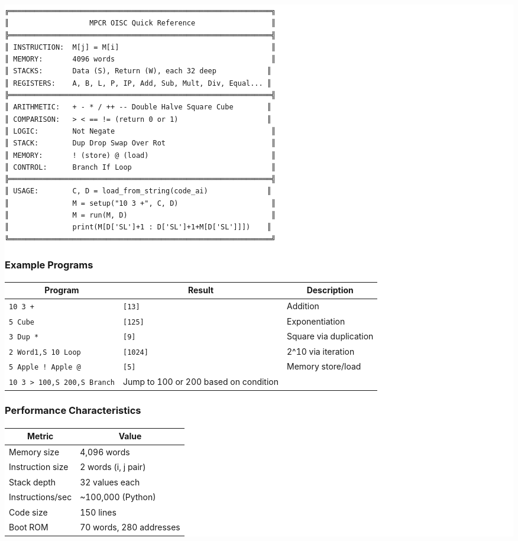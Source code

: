 ```
╔══════════════════════════════════════════════════════════════╗
║                   MPCR OISC Quick Reference                  ║
╠══════════════════════════════════════════════════════════════╣
║ INSTRUCTION:  M[j] = M[i]                                    ║
║ MEMORY:       4096 words                                     ║
║ STACKS:       Data (S), Return (W), each 32 deep            ║
║ REGISTERS:    A, B, L, P, IP, Add, Sub, Mult, Div, Equal... ║
╠══════════════════════════════════════════════════════════════╣
║ ARITHMETIC:   + - * / ++ -- Double Halve Square Cube        ║
║ COMPARISON:   > < == != (return 0 or 1)                     ║
║ LOGIC:        Not Negate                                     ║
║ STACK:        Dup Drop Swap Over Rot                         ║
║ MEMORY:       ! (store) @ (load)                             ║
║ CONTROL:      Branch If Loop                                 ║
╠══════════════════════════════════════════════════════════════╣
║ USAGE:        C, D = load_from_string(code_ai)              ║
║               M = setup("10 3 +", C, D)                      ║
║               M = run(M, D)                                  ║
║               print(M[D['SL']+1 : D['SL']+1+M[D['SL']]])    ║
╚══════════════════════════════════════════════════════════════╝
```

### Example Programs

| Program | Result | Description |
|---------|--------|-------------|
| `10 3 +` | `[13]` | Addition |
| `5 Cube` | `[125]` | Exponentiation |
| `3 Dup *` | `[9]` | Square via duplication |
| `2 Word1,S 10 Loop` | `[1024]` | 2^10 via iteration |
| `5 Apple ! Apple @` | `[5]` | Memory store/load |
| `10 3 > 100,S 200,S Branch` | Jump to 100 or 200 based on condition |

### Performance Characteristics

| Metric | Value |
|--------|-------|
| Memory size | 4,096 words |
| Instruction size | 2 words (i, j pair) |
| Stack depth | 32 values each |
| Instructions/sec | ~100,000 (Python) |
| Code size | 150 lines |
| Boot ROM | 70 words, 280 addresses |
